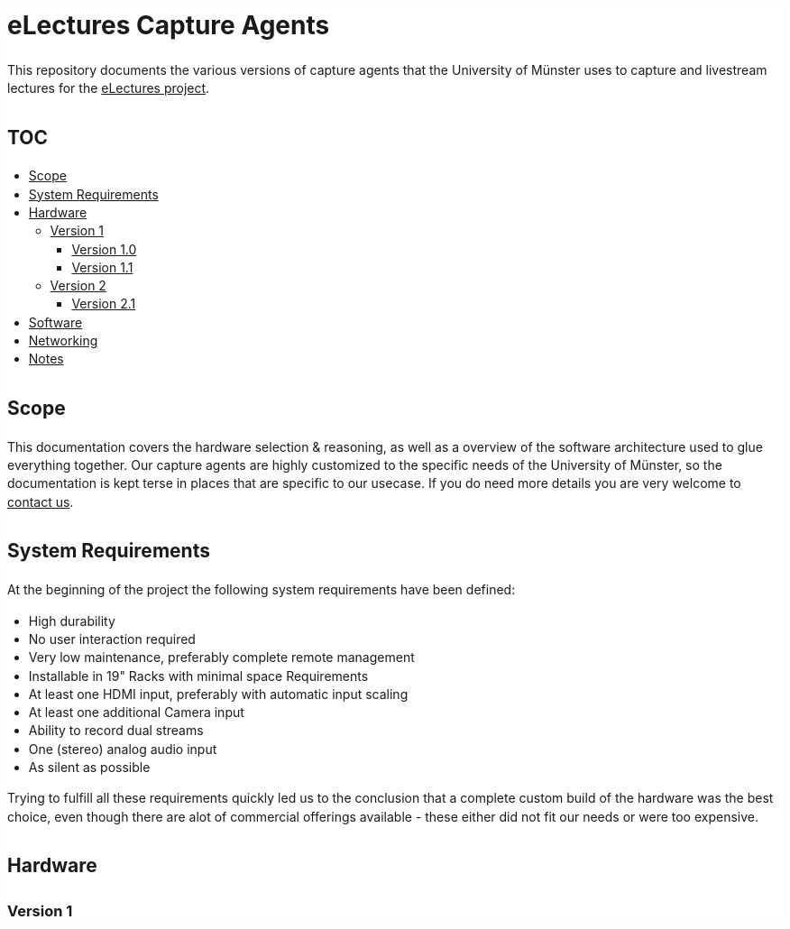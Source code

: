 # eLectures Capture Agents

This repository documents the various versions of capture agents that the University of Münster uses to capture and livestream lectures for the [eLectures project](https://www.uni-muenster.de/studium/orga/electures.html).

## TOC

* [Scope](#scope)
* [System Requirements](#system-requirements)
* [Hardware](#hardware)
  * [Version 1](#version-1)
    * [Version 1.0](#version-1.0)
    * [Version 1.1](#version-1.1)
  * [Version 2](#version-2)
    * [Version 2.1](#version-2.1)
* [Software](#software)
* [Networking](#networking)
* [Notes](#notes)


## Scope

This documentation covers the hardware selection & reasoning, as well as a overview of the software architecture used to glue everything together. Our capture agents are highly customized to the specific needs of the University of Münster, so the documentation is kept terse in places that are specific to our usecase. If you do need more details you are very welcome to [contact us](https://www.uni-muenster.de/studium/orga/electures.html).

## System Requirements

At the beginning of the project the following system requirements have been defined:

* High durability
* No user interaction required
* Very low maintenance, preferably complete remote management
* Installable in 19" Racks with minimal space Requirements
* At least one HDMI input, preferably with automatic input scaling
* At least one additional Camera input
* Ability to record dual streams
* One (stereo) analog audio input
* As silent as possible

Trying to fulfill all these requirements quickly led us to the conclusion that a complete custom build of the hardware was the best choice, even though there are alot of commercial offerings available - these either did not fit our needs or were too expensive.

## Hardware

### Version 1
